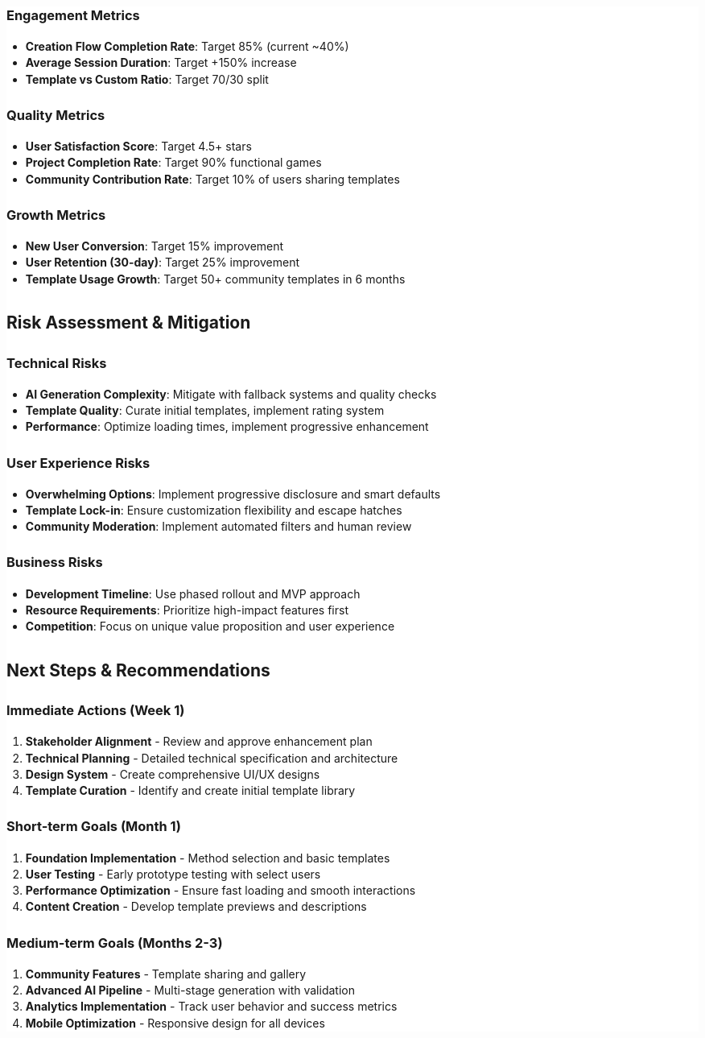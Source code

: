 ### Engagement Metrics
- **Creation Flow Completion Rate**: Target 85% (current ~40%)
- **Average Session Duration**: Target +150% increase
- **Template vs Custom Ratio**: Target 70/30 split

### Quality Metrics
- **User Satisfaction Score**: Target 4.5+ stars
- **Project Completion Rate**: Target 90% functional games
- **Community Contribution Rate**: Target 10% of users sharing templates

### Growth Metrics
- **New User Conversion**: Target 15% improvement
- **User Retention (30-day)**: Target 25% improvement
- **Template Usage Growth**: Target 50+ community templates in 6 months

## Risk Assessment & Mitigation

### Technical Risks
- **AI Generation Complexity**: Mitigate with fallback systems and quality checks
- **Template Quality**: Curate initial templates, implement rating system
- **Performance**: Optimize loading times, implement progressive enhancement

### User Experience Risks
- **Overwhelming Options**: Implement progressive disclosure and smart defaults
- **Template Lock-in**: Ensure customization flexibility and escape hatches
- **Community Moderation**: Implement automated filters and human review

### Business Risks
- **Development Timeline**: Use phased rollout and MVP approach
- **Resource Requirements**: Prioritize high-impact features first
- **Competition**: Focus on unique value proposition and user experience

## Next Steps & Recommendations

### Immediate Actions (Week 1)
1. **Stakeholder Alignment** - Review and approve enhancement plan
2. **Technical Planning** - Detailed technical specification and architecture
3. **Design System** - Create comprehensive UI/UX designs
4. **Template Curation** - Identify and create initial template library

### Short-term Goals (Month 1)
1. **Foundation Implementation** - Method selection and basic templates
2. **User Testing** - Early prototype testing with select users
3. **Performance Optimization** - Ensure fast loading and smooth interactions
4. **Content Creation** - Develop template previews and descriptions

### Medium-term Goals (Months 2-3)
1. **Community Features** - Template sharing and gallery
2. **Advanced AI Pipeline** - Multi-stage generation with validation
3. **Analytics Implementation** - Track user behavior and success metrics
4. **Mobile Optimization** - Responsive design for all devices

